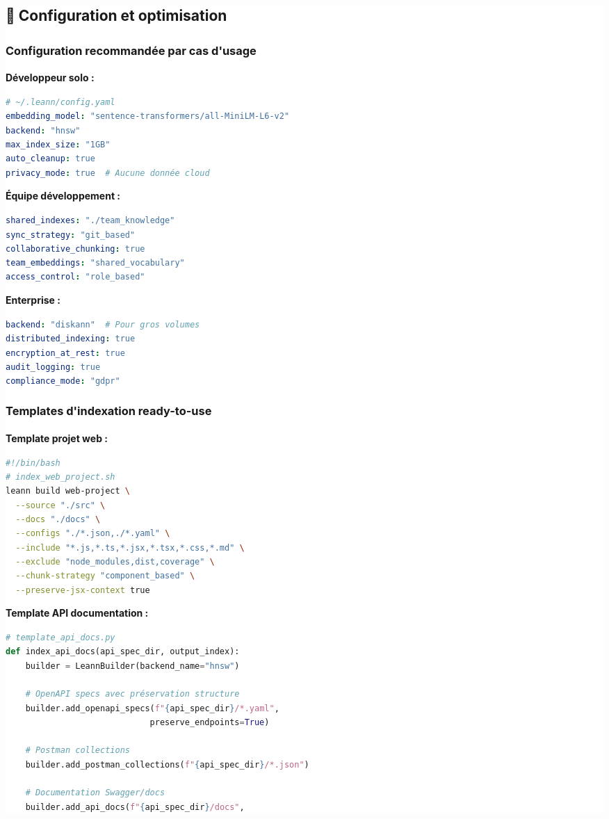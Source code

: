 ## 🔧 Configuration et optimisation

### Configuration recommandée par cas d'usage

**Développeur solo :**

```yaml
# ~/.leann/config.yaml
embedding_model: "sentence-transformers/all-MiniLM-L6-v2"
backend: "hnsw"
max_index_size: "1GB"
auto_cleanup: true
privacy_mode: true  # Aucune donnée cloud
```

**Équipe développement :**

```yaml
shared_indexes: "./team_knowledge"
sync_strategy: "git_based"
collaborative_chunking: true
team_embeddings: "shared_vocabulary"
access_control: "role_based"
```

**Enterprise :**

```yaml
backend: "diskann"  # Pour gros volumes
distributed_indexing: true
encryption_at_rest: true
audit_logging: true
compliance_mode: "gdpr"
```

### Templates d'indexation ready-to-use

**Template projet web :**

```bash
#!/bin/bash
# index_web_project.sh
leann build web-project \
  --source "./src" \
  --docs "./docs" \
  --configs "./*.json,./*.yaml" \
  --include "*.js,*.ts,*.jsx,*.tsx,*.css,*.md" \
  --exclude "node_modules,dist,coverage" \
  --chunk-strategy "component_based" \
  --preserve-jsx-context true
```

**Template API documentation :**

```python
# template_api_docs.py
def index_api_docs(api_spec_dir, output_index):
    builder = LeannBuilder(backend_name="hnsw")
  
    # OpenAPI specs avec préservation structure
    builder.add_openapi_specs(f"{api_spec_dir}/*.yaml", 
                             preserve_endpoints=True)
  
    # Postman collections
    builder.add_postman_collections(f"{api_spec_dir}/*.json")
  
    # Documentation Swagger/docs
    builder.add_api_docs(f"{api_spec_dir}/docs", 
```